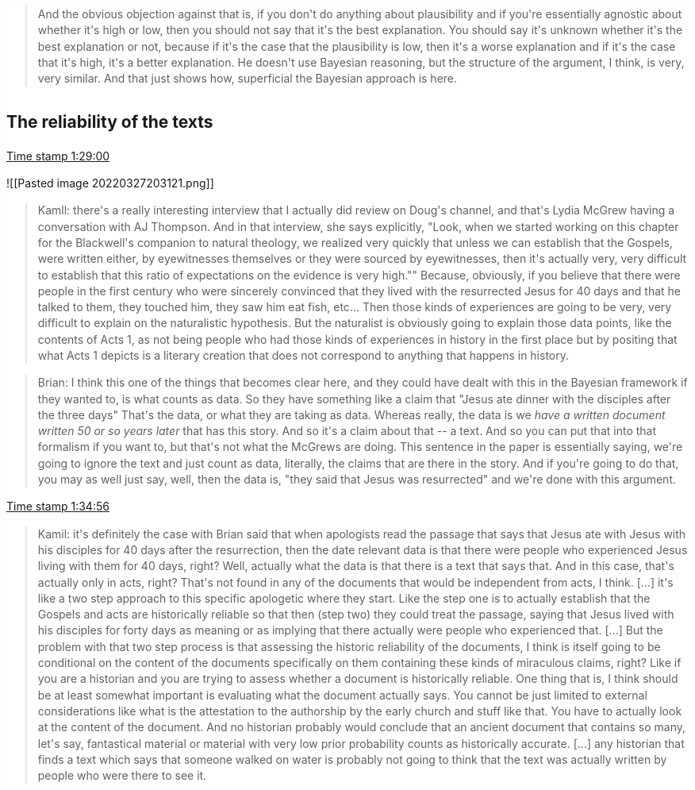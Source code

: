 >And the obvious objection against that is, if you don't do anything about plausibility and if you're essentially agnostic about whether it's high or low, then you should not say that it's the best explanation. You should say it's unknown whether it's the best explanation or not, because if it's the case that the plausibility is low, then it's a worse explanation and if it's the case that it's high, it's a better explanation.   He doesn't use Bayesian reasoning, but the structure of the argument, I think, is very, very similar. And that just shows how,  superficial the Bayesian approach is here.



## The reliability of the texts

[Time stamp 1:29:00](https://youtu.be/yeCBpO7pSRM?t=5340)

![[Pasted image 20220327203121.png]]

> Kamll: there's a really interesting interview that I actually did review on Doug's channel, and that's Lydia McGrew having a conversation with AJ Thompson. And in that interview, she says explicitly, "Look, when we started working on this chapter for the Blackwell's companion to natural theology, we realized very quickly  that unless we can establish that the Gospels, were written either, by eyewitnesses themselves or they were sourced by eyewitnesses, then it's actually very, very difficult to establish that this ratio of expectations on the evidence is very high."" Because, obviously, if you believe that there were people in the first century who were sincerely convinced that they lived with the resurrected Jesus for 40 days and that he talked to them, they touched him, they saw him eat fish, etc... Then those kinds of experiences are going to be very, very difficult to explain on the naturalistic hypothesis.  But the naturalist is obviously going to explain those data points, like the contents of Acts 1, as not being people who had those kinds of experiences in history in the first place but by positing that what Acts 1 depicts is a literary creation that does not correspond to anything that happens in history.

> Brian: I think this one of the things that becomes clear here, and they could have dealt with this in the Bayesian framework if they wanted to, is what counts as data. So they  have something like a claim that "Jesus ate dinner with the disciples after the three days"  That's the data, or what they are taking as data. Whereas really, the data is we *have a written document written 50 or so years later* that has this story. And so it's a claim about that -- a text. And so  you can put that into that formalism if you want to, but that's not what the McGrews are doing.  This sentence in the paper is essentially saying, we're going to ignore the text and just count as data, literally, the claims that are there in the story. And if you're going to do that, you may as well just say, well, then the data is, "they said that Jesus was resurrected" and we're done with this argument. 

[Time stamp 1:34:56](https://youtu.be/yeCBpO7pSRM?t=5696)


> Kamil: it's definitely the case with Brian said that when apologists read the passage that says that Jesus ate with Jesus with his disciples for 40 days after the resurrection, then the date relevant data is that there were people who experienced Jesus living with them for 40 days, right? Well, actually what the data is that there is a text that says that. And in this case, that's actually only in acts, right? That's not found in any of the documents that would be independent from acts, I think. [...] it's like a two step approach to this specific apologetic where they start. Like the step one is to actually establish that the Gospels and acts are historically reliable so that then (step two) they could treat the passage, saying that Jesus lived with his disciples for forty days as meaning or as implying that there actually were people who experienced that. [...] But the problem with that two step process is that assessing the historic reliability of the documents, I think is itself going to be conditional on the content of the documents specifically on them containing these kinds of miraculous claims, right? Like if you are a historian and you are trying to assess whether a document is historically reliable. One thing that is, I think should be at least somewhat important is evaluating what the document actually says. You cannot be just limited to external considerations like what is the attestation to the authorship by the early church and stuff like that.  You have to actually look at the content of the document. And no historian probably would conclude that an ancient document that contains so many, let's say, fantastical material or material with very low prior probability counts as historically accurate. [...] any historian that finds a text which says that someone walked on water is probably not going to think that the text was actually written by people who were there to see it. 
